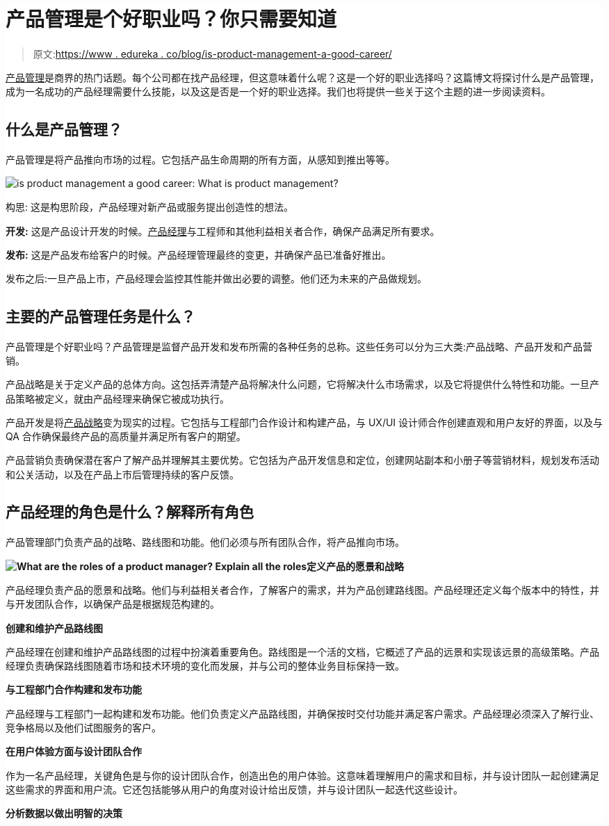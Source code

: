# 产品管理是个好职业吗？你只需要知道

> 原文:[https://www . edureka . co/blog/is-product-management-a-good-career/](https://www.edureka.co/blog/is-product-management-a-good-career/)

[产品管理](https://www.edureka.co/blog/product-management/)是商界的热门话题。每个公司都在找产品经理，但这意味着什么呢？这是一个好的职业选择吗？这篇博文将探讨什么是产品管理，成为一名成功的产品经理需要什么技能，以及这是否是一个好的职业选择。我们也将提供一些关于这个主题的进一步阅读资料。

## **什么是产品管理？**

产品管理是将产品推向市场的过程。它包括产品生命周期的所有方面，从感知到推出等等。

![is product management a good career: What is product management?](../Images/a1f6d10e3cfa320ab53b6c495e785703.png)

构思: 这是构思阶段，产品经理对新产品或服务提出创造性的想法。

**开发:** 这是产品设计开发的时候。[产品经理](https://www.edureka.co/blog/product-manager)与工程师和其他利益相关者合作，确保产品满足所有要求。

**发布:** 这是产品发布给客户的时候。产品经理管理最终的变更，并确保产品已准备好推出。

发布之后:一旦产品上市，产品经理会监控其性能并做出必要的调整。他们还为未来的产品做规划。

## **主要的产品管理任务是什么？**

产品管理是个好职业吗？产品管理是监督产品开发和发布所需的各种任务的总称。这些任务可以分为三大类:产品战略、产品开发和产品营销。

产品战略是关于定义产品的总体方向。这包括弄清楚产品将解决什么问题，它将解决什么市场需求，以及它将提供什么特性和功能。一旦产品策略被定义，就由产品经理来确保它被成功执行。

产品开发是将[产品战略](https://www.edureka.co/blog/product-strategy/)变为现实的过程。它包括与工程部门合作设计和构建产品，与 UX/UI 设计师合作创建直观和用户友好的界面，以及与 QA 合作确保最终产品的高质量并满足所有客户的期望。

产品营销负责确保潜在客户了解产品并理解其主要优势。它包括为产品开发信息和定位，创建网站副本和小册子等营销材料，规划发布活动和公关活动，以及在产品上市后管理持续的客户反馈。

## 产品经理的角色是什么？解释所有角色

产品管理部门负责产品的战略、路线图和功能。他们必须与所有团队合作，将产品推向市场。

**![What are the roles of a product manager? Explain all the roles](../Images/e5ca80435f2ee986470fae37bfc842ed.png)定义产品的愿景和战略**

产品经理负责产品的愿景和战略。他们与利益相关者合作，了解客户的需求，并为产品创建路线图。产品经理还定义每个版本中的特性，并与开发团队合作，以确保产品是根据规范构建的。

**创建和维护产品路线图**

产品经理在创建和维护产品路线图的过程中扮演着重要角色。路线图是一个活的文档，它概述了产品的远景和实现该远景的高级策略。产品经理负责确保路线图随着市场和技术环境的变化而发展，并与公司的整体业务目标保持一致。

**与工程部门合作构建和发布功能**

产品经理与工程部门一起构建和发布功能。他们负责定义产品路线图，并确保按时交付功能并满足客户需求。产品经理必须深入了解行业、竞争格局以及他们试图服务的客户。

**在用户体验方面与设计团队合作**

作为一名产品经理，关键角色是与你的设计团队合作，创造出色的用户体验。这意味着理解用户的需求和目标，并与设计团队一起创建满足这些需求的界面和用户流。它还包括能够从用户的角度对设计给出反馈，并与设计团队一起迭代这些设计。

**分析数据以做出明智的决策**
